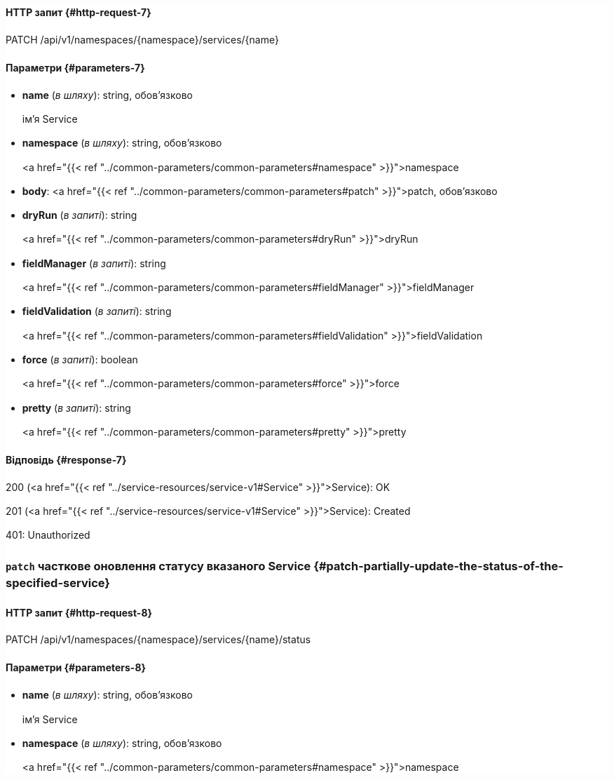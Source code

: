 #### HTTP запит {#http-request-7}

PATCH /api/v1/namespaces/{namespace}/services/{name}

#### Параметри {#parameters-7}

- **name** (*в шляху*): string, обовʼязково

  імʼя Service

- **namespace** (*в шляху*): string, обовʼязково

  <a href="{{< ref "../common-parameters/common-parameters#namespace" >}}">namespace</a>

- **body**: <a href="{{< ref "../common-parameters/common-parameters#patch" >}}">patch</a>, обовʼязково

- **dryRun** (*в запиті*): string

  <a href="{{< ref "../common-parameters/common-parameters#dryRun" >}}">dryRun</a>

- **fieldManager** (*в запиті*): string

  <a href="{{< ref "../common-parameters/common-parameters#fieldManager" >}}">fieldManager</a>

- **fieldValidation** (*в запиті*): string

  <a href="{{< ref "../common-parameters/common-parameters#fieldValidation" >}}">fieldValidation</a>

- **force** (*в запиті*): boolean

  <a href="{{< ref "../common-parameters/common-parameters#force" >}}">force</a>

- **pretty** (*в запиті*): string

  <a href="{{< ref "../common-parameters/common-parameters#pretty" >}}">pretty</a>

#### Відповідь {#response-7}

200 (<a href="{{< ref "../service-resources/service-v1#Service" >}}">Service</a>): OK

201 (<a href="{{< ref "../service-resources/service-v1#Service" >}}">Service</a>): Created

401: Unauthorized

### `patch` часткове оновлення статусу вказаного Service {#patch-partially-update-the-status-of-the-specified-service}

#### HTTP запит {#http-request-8}

PATCH /api/v1/namespaces/{namespace}/services/{name}/status

#### Параметри {#parameters-8}

- **name** (*в шляху*): string, обовʼязково

  імʼя Service

- **namespace** (*в шляху*): string, обовʼязково

  <a href="{{< ref "../common-parameters/common-parameters#namespace" >}}">namespace</a>
